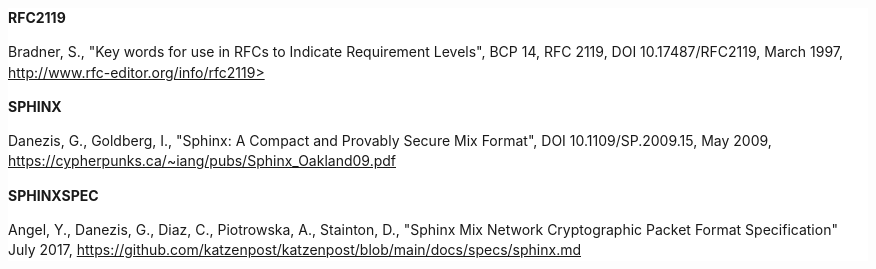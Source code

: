 **RFC2119**

Bradner, S.,
"Key words for use in RFCs to Indicate Requirement Levels",
BCP 14, RFC 2119, DOI 10.17487/RFC2119,
March 1997,
http://www.rfc-editor.org/info/rfc2119>

**SPHINX**

Danezis, G., Goldberg, I.,
"Sphinx: A Compact and Provably Secure Mix Format",
DOI 10.1109/SP.2009.15,
May 2009,
https://cypherpunks.ca/~iang/pubs/Sphinx_Oakland09.pdf

**SPHINXSPEC**

Angel, Y., Danezis, G., Diaz, C., Piotrowska, A., Stainton, D.,
"Sphinx Mix Network Cryptographic Packet Format Specification"
July 2017,
https://github.com/katzenpost/katzenpost/blob/main/docs/specs/sphinx.md
